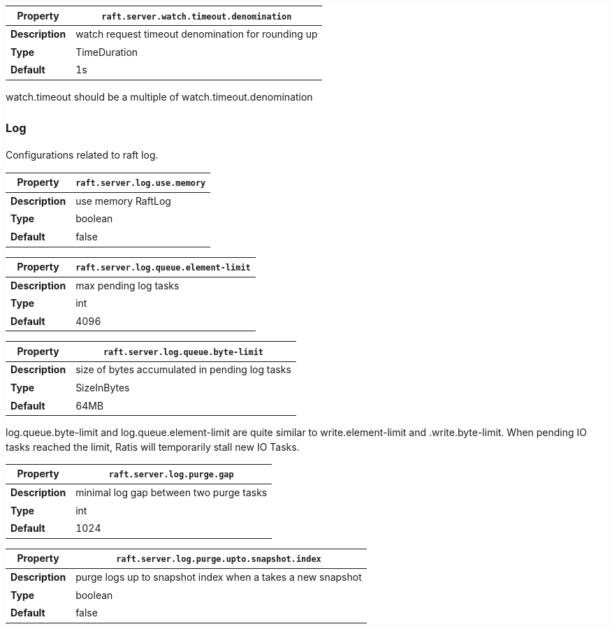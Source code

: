 | **Property**    | `raft.server.watch.timeout.denomination`           |
|-----------------|----------------------------------------------------|
| **Description** | watch request timeout denomination for rounding up |
| **Type**        | TimeDuration                                       |
| **Default**     | 1s                                                 |

watch.timeout should be a multiple of watch.timeout.denomination

### Log

Configurations related to raft log.

| **Property**    | `raft.server.log.use.memory` |
|-----------------|------------------------------|
| **Description** | use memory RaftLog           |
| **Type**        | boolean                      |
| **Default**     | false                        |

| **Property**    | `raft.server.log.queue.element-limit` |
|-----------------|---------------------------------------|
| **Description** | max pending log tasks                 |
| **Type**        | int                                   |
| **Default**     | 4096                                  |

| **Property**    | `raft.server.log.queue.byte-limit`             |
|-----------------|------------------------------------------------|
| **Description** | size of bytes accumulated in pending log tasks |
| **Type**        | SizeInBytes                                    |
| **Default**     | 64MB                                           |

log.queue.byte-limit and log.queue.element-limit are quite similar to write.element-limit and .write.byte-limit. When
pending IO tasks reached the limit, Ratis will temporarily stall new IO Tasks.

| **Property**    | `raft.server.log.purge.gap`             |
|-----------------|-----------------------------------------|
| **Description** | minimal log gap between two purge tasks |
| **Type**        | int                                     |
| **Default**     | 1024                                    |

| **Property**    | `raft.server.log.purge.upto.snapshot.index`                 |
|-----------------|-------------------------------------------------------------|
| **Description** | purge logs up to snapshot index when a takes a new snapshot |
| **Type**        | boolean                                                     |
| **Default**     | false                                                       |
